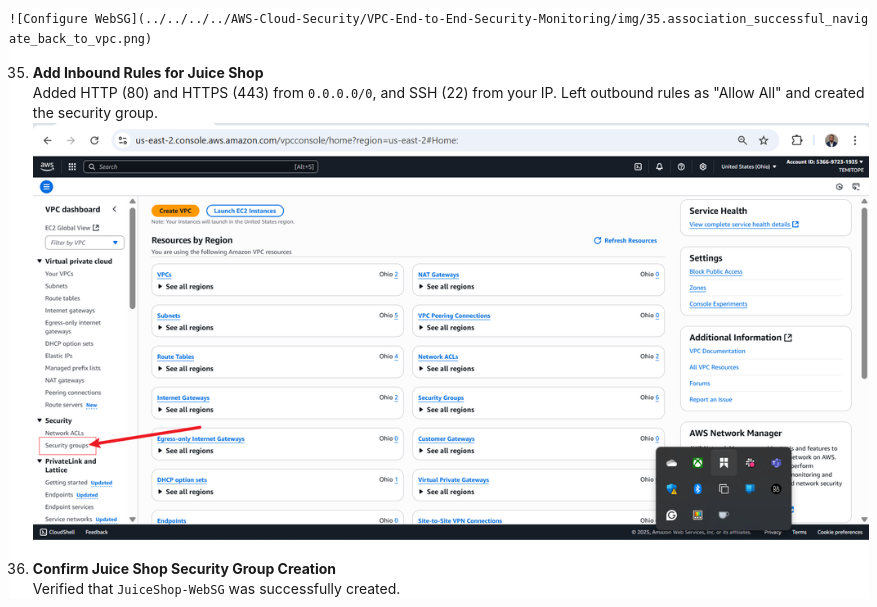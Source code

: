     ![Configure WebSG](../../../../AWS-Cloud-Security/VPC-End-to-End-Security-Monitoring/img/35.association_successful_navigate_back_to_vpc.png)

35. **Add Inbound Rules for Juice Shop**  
    Added HTTP (80) and HTTPS (443) from `0.0.0.0/0`, and SSH (22) from your IP. Left outbound rules as "Allow All" and created the security group.  
    ![Inbound Rules](../../../../AWS-Cloud-Security/VPC-End-to-End-Security-Monitoring/img/36.click_on_security_group.png)

36. **Confirm Juice Shop Security Group Creation**  
    Verified that `JuiceShop-WebSG` was successfully created.  
